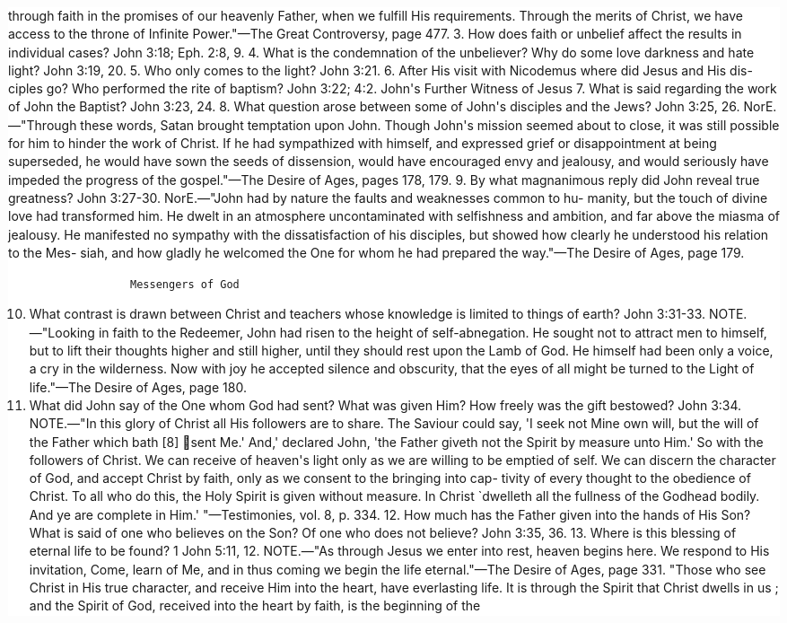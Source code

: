 through faith in the promises of our heavenly Father, when we fulfill His
requirements. Through the merits of Christ, we have access to the throne of
Infinite Power."—The Great Controversy, page 477.
    3. How does faith or unbelief affect the results in individual
cases? John 3:18; Eph. 2:8, 9.
    4. What is the condemnation of the unbeliever? Why do some
love darkness and hate light? John 3:19, 20.
    5. Who only comes to the light? John 3:21.
    6. After His visit with Nicodemus where did Jesus and His dis-
ciples go? Who performed the rite of baptism? John 3:22; 4:2.
                John's Further Witness of Jesus
    7. What is said regarding the work of John the Baptist? John
3:23, 24.
    8. What question arose between some of John's disciples and
the Jews? John 3:25, 26.
   NorE.—"Through these words, Satan brought temptation upon John.
Though John's mission seemed about to close, it was still possible for him to
hinder the work of Christ. If he had sympathized with himself, and expressed
grief or disappointment at being superseded, he would have sown the seeds
of dissension, would have encouraged envy and jealousy, and would seriously
have impeded the progress of the gospel."—The Desire of Ages, pages 178, 179.
   9. By what magnanimous reply did John reveal true greatness?
John 3:27-30.
    NorE.—"John had by nature the faults and weaknesses common to hu-
manity, but the touch of divine love had transformed him. He dwelt in an
atmosphere uncontaminated with selfishness and ambition, and far above the
miasma of jealousy. He manifested no sympathy with the dissatisfaction of
his disciples, but showed how clearly he understood his relation to the Mes-
siah, and how gladly he welcomed the One for whom he had prepared the
way."—The Desire of Ages, page 179.

                       Messengers of God
  10. What contrast is drawn between Christ and teachers whose
knowledge is limited to things of earth? John 3:31-33.
  NOTE.—"Looking in faith to the Redeemer, John had risen to the height
of self-abnegation. He sought not to attract men to himself, but to lift their
thoughts higher and still higher, until they should rest upon the Lamb of
God. He himself had been only a voice, a cry in the wilderness. Now with
joy he accepted silence and obscurity, that the eyes of all might be turned to
the Light of life."—The Desire of Ages, page 180.
11. What did John say of the One whom God had sent? What
was given Him? How freely was the gift bestowed? John 3:34.
  NOTE.—"In this glory of Christ all His followers are to share. The Saviour
could say, 'I seek not Mine own will, but the will of the Father which bath
                                     [8]
sent Me.' And,' declared John, 'the Father giveth not the Spirit by measure
unto Him.' So with the followers of Christ. We can receive of heaven's light
only as we are willing to be emptied of self. We can discern the character of
God, and accept Christ by faith, only as we consent to the bringing into cap-
tivity of every thought to the obedience of Christ. To all who do this, the
Holy Spirit is given without measure. In Christ `dwelleth all the fullness of
the Godhead bodily. And ye are complete in Him.' "—Testimonies, vol. 8,
p. 334.
    12. How much has the Father given into the hands of His Son?
What is said of one who believes on the Son? Of one who does not
believe? John 3:35, 36.
    13. Where is this blessing of eternal life to be found? 1 John
5:11, 12.
    NOTE.—"As through Jesus we enter into rest, heaven begins here. We
respond to His invitation, Come, learn of Me, and in thus coming we begin the
life eternal."—The Desire of Ages, page 331.
    "Those who see Christ in His true character, and receive Him into the
heart, have everlasting life. It is through the Spirit that Christ dwells in us ;
and the Spirit of God, received into the heart by faith, is the beginning of the